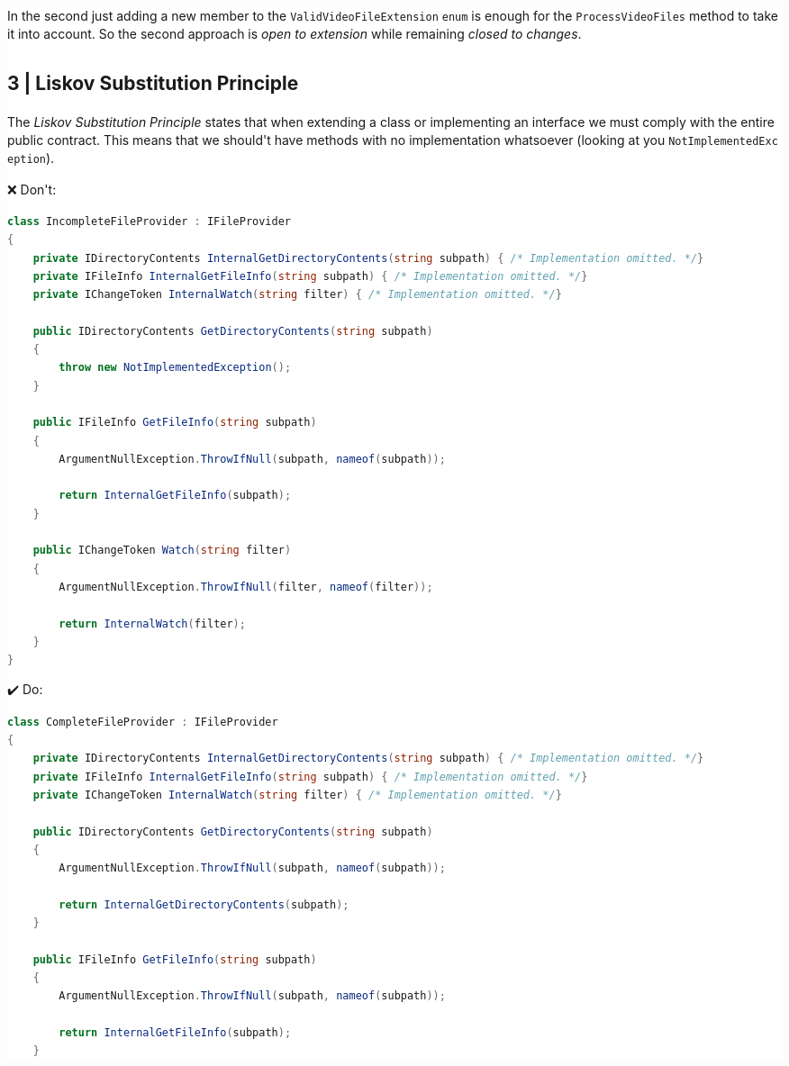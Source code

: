 In the second just adding a new member to the `ValidVideoFileExtension` `enum` is enough for the `ProcessVideoFiles` method to take it into account.
So the second approach is *open to extension* while remaining *closed to changes*.

## 3 | Liskov Substitution Principle

The *Liskov Substitution Principle* states that when extending a class or implementing an interface we must comply with the entire public contract.
This means that we should't have methods with no implementation whatsoever (looking at you `NotImplementedException`).

❌ Don't:
```csharp
class IncompleteFileProvider : IFileProvider
{
    private IDirectoryContents InternalGetDirectoryContents(string subpath) { /* Implementation omitted. */}
    private IFileInfo InternalGetFileInfo(string subpath) { /* Implementation omitted. */}
    private IChangeToken InternalWatch(string filter) { /* Implementation omitted. */}

    public IDirectoryContents GetDirectoryContents(string subpath)
    {
        throw new NotImplementedException();
    }

    public IFileInfo GetFileInfo(string subpath)
    {
        ArgumentNullException.ThrowIfNull(subpath, nameof(subpath));

        return InternalGetFileInfo(subpath);
    }

    public IChangeToken Watch(string filter)
    {
        ArgumentNullException.ThrowIfNull(filter, nameof(filter));

        return InternalWatch(filter);
    }
}

```
✔️ Do:
```csharp
class CompleteFileProvider : IFileProvider
{
    private IDirectoryContents InternalGetDirectoryContents(string subpath) { /* Implementation omitted. */}
    private IFileInfo InternalGetFileInfo(string subpath) { /* Implementation omitted. */}
    private IChangeToken InternalWatch(string filter) { /* Implementation omitted. */}

    public IDirectoryContents GetDirectoryContents(string subpath)
    {
        ArgumentNullException.ThrowIfNull(subpath, nameof(subpath));

        return InternalGetDirectoryContents(subpath);
    }

    public IFileInfo GetFileInfo(string subpath)
    {
        ArgumentNullException.ThrowIfNull(subpath, nameof(subpath));

        return InternalGetFileInfo(subpath);
    }

```